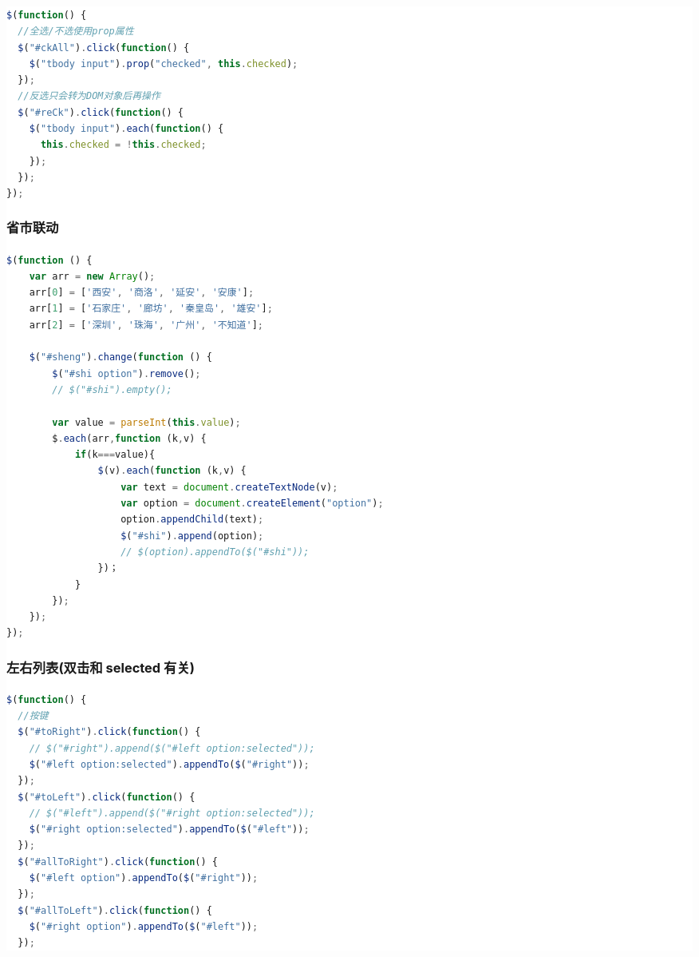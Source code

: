 ```javascript
$(function() {
  //全选/不选使用prop属性
  $("#ckAll").click(function() {
    $("tbody input").prop("checked", this.checked);
  });
  //反选只会转为DOM对象后再操作
  $("#reCk").click(function() {
    $("tbody input").each(function() {
      this.checked = !this.checked;
    });
  });
});
```



### 省市联动

```javascript
$(function () {
    var arr = new Array();
    arr[0] = ['西安', '商洛', '延安', '安康'];
    arr[1] = ['石家庄', '廊坊', '秦皇岛', '雄安'];
    arr[2] = ['深圳', '珠海', '广州', '不知道'];

    $("#sheng").change(function () {
        $("#shi option").remove();
        // $("#shi").empty();

        var value = parseInt(this.value);
        $.each(arr,function (k,v) {
            if(k===value){
                $(v).each(function (k,v) {
                    var text = document.createTextNode(v);
                    var option = document.createElement("option");
                    option.appendChild(text);
                    $("#shi").append(option);
                    // $(option).appendTo($("#shi"));
                })；
            }
        });
    });
});
```



### 左右列表(双击和 selected 有关)

```javascript
$(function() {
  //按键
  $("#toRight").click(function() {
    // $("#right").append($("#left option:selected"));
    $("#left option:selected").appendTo($("#right"));
  });
  $("#toLeft").click(function() {
    // $("#left").append($("#right option:selected"));
    $("#right option:selected").appendTo($("#left"));
  });
  $("#allToRight").click(function() {
    $("#left option").appendTo($("#right"));
  });
  $("#allToLeft").click(function() {
    $("#right option").appendTo($("#left"));
  });
```